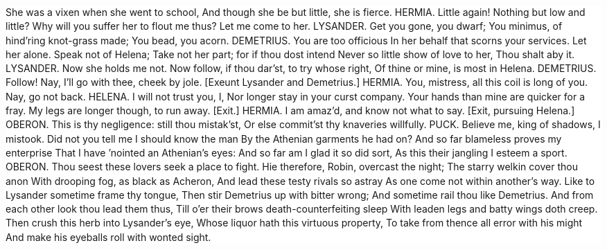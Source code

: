 She was a vixen when she went to school,
And though she be but little, she is fierce.
HERMIA.
Little again! Nothing but low and little?
Why will you suffer her to flout me thus?
Let me come to her.
LYSANDER.
Get you gone, you dwarf;
You minimus, of hind’ring knot-grass made;
You bead, you acorn.
DEMETRIUS.
You are too officious
In her behalf that scorns your services.
Let her alone. Speak not of Helena;
Take not her part; for if thou dost intend
Never so little show of love to her,
Thou shalt aby it.
LYSANDER.
Now she holds me not.
Now follow, if thou dar’st, to try whose right,
Of thine or mine, is most in Helena.
DEMETRIUS.
Follow! Nay, I’ll go with thee, cheek by jole.
[Exeunt Lysander and Demetrius.]
HERMIA.
You, mistress, all this coil is long of you.
Nay, go not back.
HELENA.
I will not trust you, I,
Nor longer stay in your curst company.
Your hands than mine are quicker for a fray.
My legs are longer though, to run away.
[Exit.]
HERMIA.
I am amaz’d, and know not what to say.
[Exit, pursuing Helena.]
OBERON.
This is thy negligence: still thou mistak’st,
Or else commit’st thy knaveries willfully.
PUCK.
Believe me, king of shadows, I mistook.
Did not you tell me I should know the man
By the Athenian garments he had on?
And so far blameless proves my enterprise
That I have ’nointed an Athenian’s eyes:
And so far am I glad it so did sort,
As this their jangling I esteem a sport.
OBERON.
Thou seest these lovers seek a place to fight.
Hie therefore, Robin, overcast the night;
The starry welkin cover thou anon
With drooping fog, as black as Acheron,
And lead these testy rivals so astray
As one come not within another’s way.
Like to Lysander sometime frame thy tongue,
Then stir Demetrius up with bitter wrong;
And sometime rail thou like Demetrius.
And from each other look thou lead them thus,
Till o’er their brows death-counterfeiting sleep
With leaden legs and batty wings doth creep.
Then crush this herb into Lysander’s eye,
Whose liquor hath this virtuous property,
To take from thence all error with his might
And make his eyeballs roll with wonted sight.